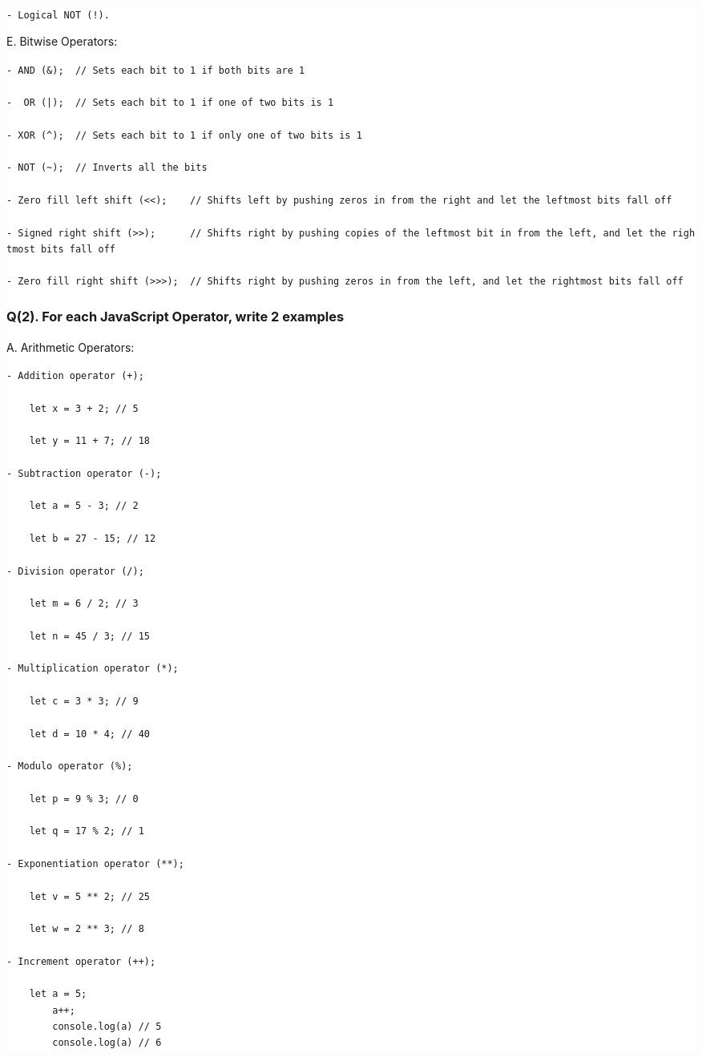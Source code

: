     - Logical NOT (!).

E. Bitwise Operators:

    - AND (&);  // Sets each bit to 1 if both bits are 1

    -  OR (|);  // Sets each bit to 1 if one of two bits is 1

    - XOR (^);  // Sets each bit to 1 if only one of two bits is 1

    - NOT (~);  // Inverts all the bits

    - Zero fill left shift (<<);    // Shifts left by pushing zeros in from the right and let the leftmost bits fall off

    - Signed right shift (>>);      // Shifts right by pushing copies of the leftmost bit in from the left, and let the rightmost bits fall off

    - Zero fill right shift (>>>);  // Shifts right by pushing zeros in from the left, and let the rightmost bits fall off

### Q(2). For each JavaScript Operator, write 2 examples

A. Arithmetic Operators:

    - Addition operator (+);

        let x = 3 + 2; // 5

        let y = 11 + 7; // 18

    - Subtraction operator (-);

        let a = 5 - 3; // 2

        let b = 27 - 15; // 12

    - Division operator (/);

        let m = 6 / 2; // 3

        let n = 45 / 3; // 15

    - Multiplication operator (*);

        let c = 3 * 3; // 9

        let d = 10 * 4; // 40

    - Modulo operator (%);

        let p = 9 % 3; // 0

        let q = 17 % 2; // 1

    - Exponentiation operator (**);

        let v = 5 ** 2; // 25

        let w = 2 ** 3; // 8

    - Increment operator (++);

        let a = 5;
            a++;
            console.log(a) // 5
            console.log(a) // 6
